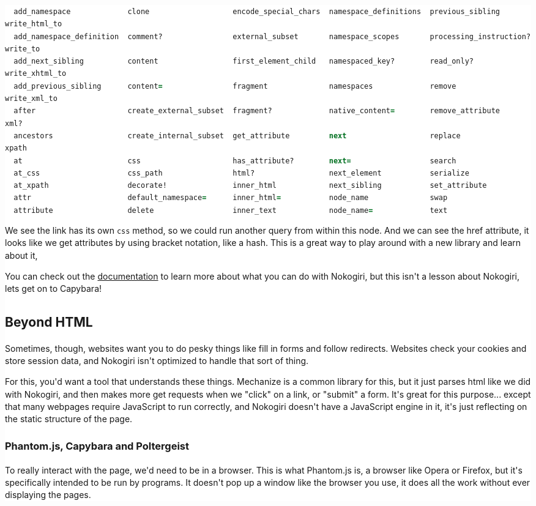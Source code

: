 ```ruby
  add_namespace             clone                   encode_special_chars  namespace_definitions  previous_sibling         write_html_to
  add_namespace_definition  comment?                external_subset       namespace_scopes       processing_instruction?  write_to
  add_next_sibling          content                 first_element_child   namespaced_key?        read_only?               write_xhtml_to
  add_previous_sibling      content=                fragment              namespaces             remove                   write_xml_to
  after                     create_external_subset  fragment?             native_content=        remove_attribute         xml?
  ancestors                 create_internal_subset  get_attribute         next                   replace                  xpath
  at                        css                     has_attribute?        next=                  search
  at_css                    css_path                html?                 next_element           serialize
  at_xpath                  decorate!               inner_html            next_sibling           set_attribute
  attr                      default_namespace=      inner_html=           node_name              swap
  attribute                 delete                  inner_text            node_name=             text
```

We see the link has its own `css` method, so we could run another query from within this node.
And we can see the href attribute, it looks like we get attributes by using bracket notation, like a hash.
This is a great way to play around with a new library and learn about it,

You can check out the [documentation](http://nokogiri.org/Nokogiri/XML/Node.html)
to learn more about what you can do with Nokogiri,
but this isn't a lesson about Nokogiri, lets get on to Capybara!



## Beyond HTML

Sometimes, though, websites want you to do pesky things like fill in forms and
follow redirects. Websites check your cookies and store session data, and
Nokogiri isn't optimized to handle that sort of thing.

For this, you'd want a tool that understands these things.
Mechanize is a common library for this, but it just parses html like we did with
Nokogiri, and then makes more get requests when we "click" on a link,
or "submit" a form. It's great for this purpose... except that many webpages
require JavaScript to run correctly, and Nokogiri doesn't have a JavaScript
engine in it, it's just reflecting on the static structure of the page.

### Phantom.js, Capybara and Poltergeist

To really interact with the page, we'd need to be in a browser.
This is what Phantom.js is, a browser like Opera or Firefox,
but it's specifically intended to be run by programs. It doesn't pop up a
window like the browser you use, it does all the work without ever displaying
the pages.
